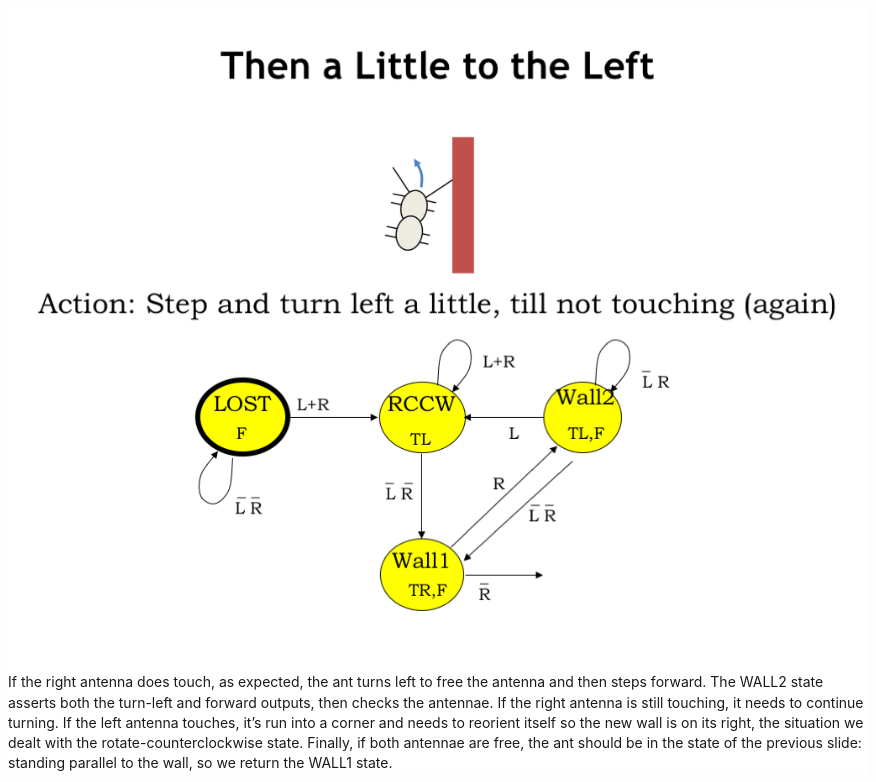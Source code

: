 ![img](Sequential%20Logic.assets/Slide18.png)

If the right antenna does touch, as expected, the ant turns left to free the antenna and then steps forward. The WALL2 state asserts both the turn-left and forward outputs, then checks the antennae. If the right antenna is still touching, it needs to continue turning. If the left antenna touches, it’s run into a corner and needs to reorient itself so the new wall is on its right, the situation we dealt with the rotate-counterclockwise state. Finally, if both antennae are free, the ant should be in the state of the previous slide: standing parallel to the wall, so we return the WALL1 state.
